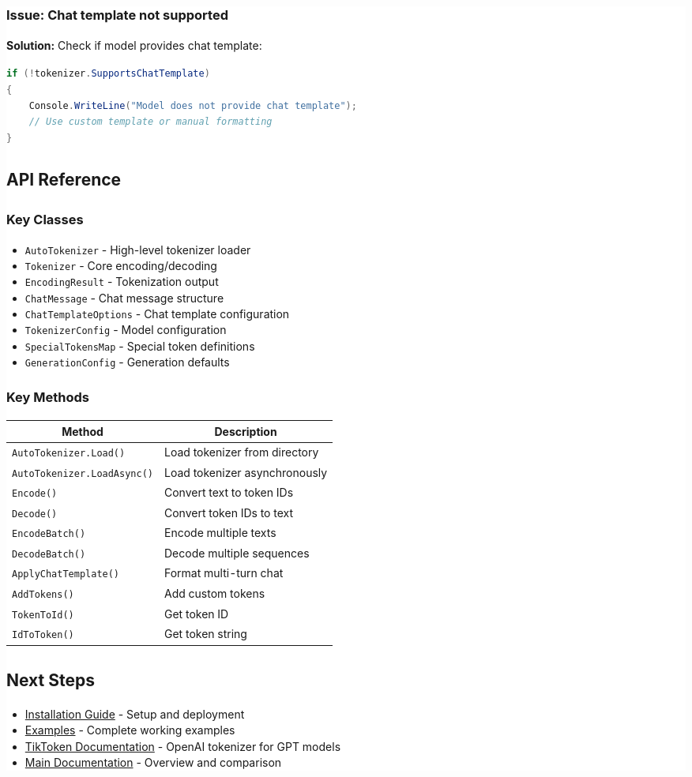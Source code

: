 ### Issue: Chat template not supported

**Solution:** Check if model provides chat template:

```csharp
if (!tokenizer.SupportsChatTemplate)
{
    Console.WriteLine("Model does not provide chat template");
    // Use custom template or manual formatting
}
```

## API Reference

### Key Classes

- `AutoTokenizer` - High-level tokenizer loader
- `Tokenizer` - Core encoding/decoding
- `EncodingResult` - Tokenization output
- `ChatMessage` - Chat message structure
- `ChatTemplateOptions` - Chat template configuration
- `TokenizerConfig` - Model configuration
- `SpecialTokensMap` - Special token definitions
- `GenerationConfig` - Generation defaults

### Key Methods

| Method | Description |
|--------|-------------|
| `AutoTokenizer.Load()` | Load tokenizer from directory |
| `AutoTokenizer.LoadAsync()` | Load tokenizer asynchronously |
| `Encode()` | Convert text to token IDs |
| `Decode()` | Convert token IDs to text |
| `EncodeBatch()` | Encode multiple texts |
| `DecodeBatch()` | Decode multiple sequences |
| `ApplyChatTemplate()` | Format multi-turn chat |
| `AddTokens()` | Add custom tokens |
| `TokenToId()` | Get token ID |
| `IdToToken()` | Get token string |

## Next Steps

- [Installation Guide](../installation.md) - Setup and deployment
- [Examples](../examples.md) - Complete working examples
- [TikToken Documentation](../tiktoken/index.md) - OpenAI tokenizer for GPT models
- [Main Documentation](../index.md) - Overview and comparison

